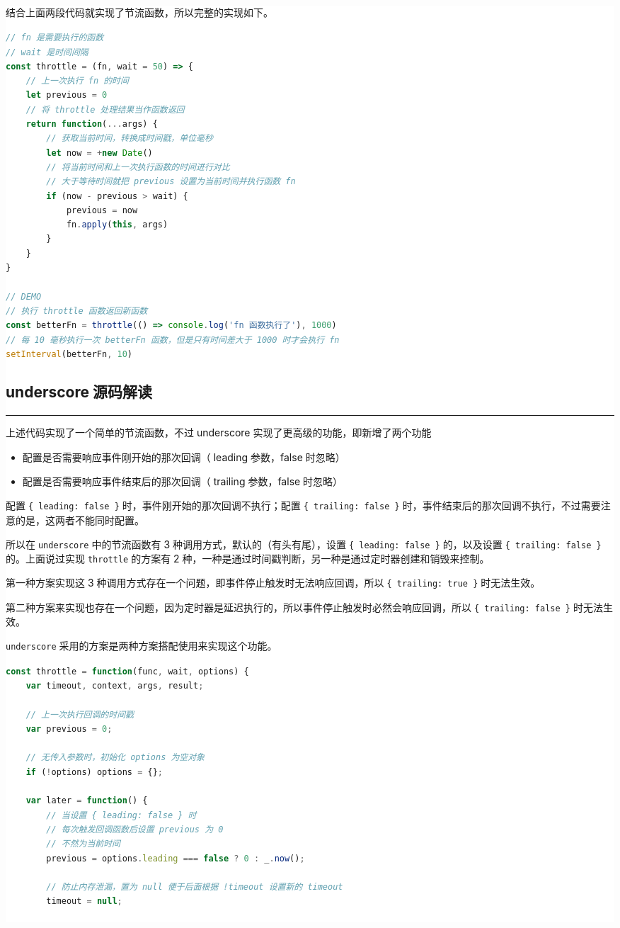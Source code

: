 结合上面两段代码就实现了节流函数，所以完整的实现如下。

```javascript
// fn 是需要执行的函数
// wait 是时间间隔
const throttle = (fn, wait = 50) => {
    // 上一次执行 fn 的时间
    let previous = 0
    // 将 throttle 处理结果当作函数返回
    return function(...args) {
        // 获取当前时间，转换成时间戳，单位毫秒
        let now = +new Date()
        // 将当前时间和上一次执行函数的时间进行对比
        // 大于等待时间就把 previous 设置为当前时间并执行函数 fn
        if (now - previous > wait) {
            previous = now
            fn.apply(this, args)
        }
    }
}

// DEMO
// 执行 throttle 函数返回新函数
const betterFn = throttle(() => console.log('fn 函数执行了'), 1000)
// 每 10 毫秒执行一次 betterFn 函数，但是只有时间差大于 1000 时才会执行 fn
setInterval(betterFn, 10)
```

**underscore 源码解读**
---
***

上述代码实现了一个简单的节流函数，不过 underscore 实现了更高级的功能，即新增了两个功能

* 配置是否需要响应事件刚开始的那次回调（ leading 参数，false 时忽略）

* 配置是否需要响应事件结束后的那次回调（ trailing 参数，false 时忽略）

配置 `{ leading: false }` 时，事件刚开始的那次回调不执行；配置 `{ trailing: false }` 时，事件结束后的那次回调不执行，不过需要注意的是，这两者不能同时配置。

所以在 `underscore` 中的节流函数有 3 种调用方式，默认的（有头有尾），设置 `{ leading: false }` 的，以及设置 `{ trailing: false }` 的。上面说过实现 `throttle` 的方案有 2 种，一种是通过时间戳判断，另一种是通过定时器创建和销毁来控制。

第一种方案实现这 3 种调用方式存在一个问题，即事件停止触发时无法响应回调，所以 `{ trailing: true }` 时无法生效。

第二种方案来实现也存在一个问题，因为定时器是延迟执行的，所以事件停止触发时必然会响应回调，所以 `{ trailing: false }` 时无法生效。

`underscore` 采用的方案是两种方案搭配使用来实现这个功能。

```javascript
const throttle = function(func, wait, options) {
    var timeout, context, args, result;
    
    // 上一次执行回调的时间戳
    var previous = 0;
    
    // 无传入参数时，初始化 options 为空对象
    if (!options) options = {};

    var later = function() {
        // 当设置 { leading: false } 时
        // 每次触发回调函数后设置 previous 为 0
        // 不然为当前时间
        previous = options.leading === false ? 0 : _.now();
        
        // 防止内存泄漏，置为 null 便于后面根据 !timeout 设置新的 timeout
        timeout = null;
        
```